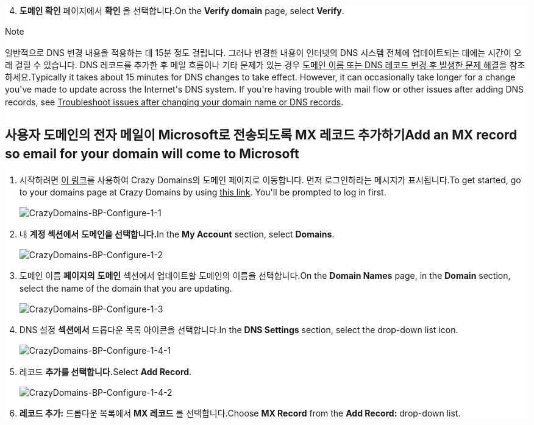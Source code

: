     
  
4. <span data-ttu-id="345ba-148">**도메인 확인** 페이지에서 **확인** 을 선택합니다.</span><span class="sxs-lookup"><span data-stu-id="345ba-148">On the **Verify domain** page, select **Verify**.</span></span>
    
    
  
> [!NOTE]
>  <span data-ttu-id="345ba-p106">일반적으로 DNS 변경 내용을 적용하는 데 15분 정도 걸립니다. 그러나 변경한 내용이 인터넷의 DNS 시스템 전체에 업데이트되는 데에는 시간이 오래 걸릴 수 있습니다. DNS 레코드를 추가한 후 메일 흐름이나 기타 문제가 있는 경우 [도메인 이름 또는 DNS 레코드 변경 후 발생한 문제 해결](../get-help-with-domains/find-and-fix-issues.md)을 참조하세요.</span><span class="sxs-lookup"><span data-stu-id="345ba-p106">Typically it takes about 15 minutes for DNS changes to take effect. However, it can occasionally take longer for a change you've made to update across the Internet's DNS system. If you're having trouble with mail flow or other issues after adding DNS records, see [Troubleshoot issues after changing your domain name or DNS records](../get-help-with-domains/find-and-fix-issues.md).</span></span> 
  
## <a name="add-an-mx-record-so-email-for-your-domain-will-come-to-microsoft"></a><span data-ttu-id="345ba-152">사용자 도메인의 전자 메일이 Microsoft로 전송되도록 MX 레코드 추가하기</span><span class="sxs-lookup"><span data-stu-id="345ba-152">Add an MX record so email for your domain will come to Microsoft</span></span>
<span data-ttu-id="345ba-153"><a name="BKMK_add_MX"> </a></span><span class="sxs-lookup"><span data-stu-id="345ba-153"><a name="BKMK_add_MX"> </a></span></span>

1. <span data-ttu-id="345ba-p107">시작하려면 [이 링크](https://manage.crazydomains.com/members/domains/)를 사용하여 Crazy Domains의 도메인 페이지로 이동합니다. 먼저 로그인하라는 메시지가 표시됩니다.</span><span class="sxs-lookup"><span data-stu-id="345ba-p107">To get started, go to your domains page at Crazy Domains by using [this link](https://manage.crazydomains.com/members/domains/). You'll be prompted to log in first.</span></span>
    
    ![CrazyDomains-BP-Configure-1-1](../../media/40c5117c-acad-4fe5-bf0d-d3c362b08a16.png)
  
2. <span data-ttu-id="345ba-157">내 **계정 섹션에서** **도메인을 선택합니다.**</span><span class="sxs-lookup"><span data-stu-id="345ba-157">In the **My Account** section, select **Domains**.</span></span>
    
    ![CrazyDomains-BP-Configure-1-2](../../media/778576c3-560e-4ffb-b3b4-bd92fc6a6bd4.png)
  
3. <span data-ttu-id="345ba-159">도메인 이름 **페이지의** **도메인** 섹션에서 업데이트할 도메인의 이름을 선택합니다.</span><span class="sxs-lookup"><span data-stu-id="345ba-159">On the **Domain Names** page, in the **Domain** section, select the name of the domain that you are updating.</span></span> 
    
    ![CrazyDomains-BP-Configure-1-3](../../media/4dd7bb74-c8ed-4b4a-b4c1-d9538fc6bd9a.png)
  
4. <span data-ttu-id="345ba-161">DNS 설정 **섹션에서** 드롭다운 목록 아이콘을 선택합니다.</span><span class="sxs-lookup"><span data-stu-id="345ba-161">In the **DNS Settings** section, select the drop-down list icon.</span></span> 
    
    ![CrazyDomains-BP-Configure-1-4-1](../../media/c7573fbf-467d-49c1-abb6-8c7b9b4af83d.png)
  
5. <span data-ttu-id="345ba-163">레코드 **추가를 선택합니다.**</span><span class="sxs-lookup"><span data-stu-id="345ba-163">Select **Add Record**.</span></span>
    
    ![CrazyDomains-BP-Configure-1-4-2](../../media/7bef31f5-f180-4b61-a462-9326789e770f.png)
  
6. <span data-ttu-id="345ba-165">**레코드 추가:** 드롭다운 목록에서 **MX 레코드** 를 선택합니다.</span><span class="sxs-lookup"><span data-stu-id="345ba-165">Choose **MX Record** from the **Add Record:** drop-down list.</span></span> 
    